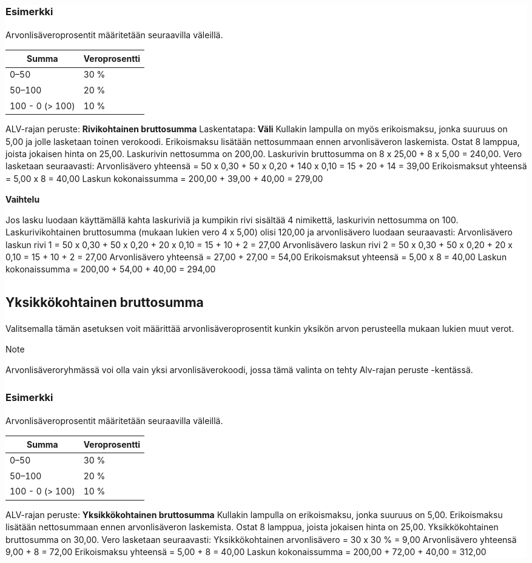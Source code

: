### <a name="example"></a>Esimerkki

Arvonlisäveroprosentit määritetään seuraavilla väleillä.

| Summa             | Veroprosentti |
|--------------------|----------|
| 0–50             | 30 %      |
| 50–100           | 20 %      |
| 100 - 0 (&gt; 100) | 10 %      |

ALV-rajan peruste: **Rivikohtainen bruttosumma** Laskentatapa: **Väli** Kullakin lampulla on myös erikoismaksu, jonka suuruus on 5,00 ja jolle lasketaan toinen verokoodi. Erikoismaksu lisätään nettosummaan ennen arvonlisäveron laskemista. Ostat 8 lamppua, joista jokaisen hinta on 25,00. Laskurivin nettosumma on 200,00. Laskurivin bruttosumma on 8 x 25,00 + 8 x 5,00 = 240,00. Vero lasketaan seuraavasti: Arvonlisävero yhteensä = 50 x 0,30 + 50 x 0,20 + 140 x 0,10 = 15 + 20 + 14 = 39,00 Erikoismaksut yhteensä = 5,00 x 8 = 40,00 Laskun kokonaissumma = 200,00 + 39,00 + 40,00 = 279,00

**Vaihtelu** 

Jos lasku luodaan käyttämällä kahta laskuriviä ja kumpikin rivi sisältää 4 nimikettä, laskurivin nettosumma on 100. Laskurivikohtainen bruttosumma (mukaan lukien vero 4 x 5,00) olisi 120,00 ja arvonlisävero luodaan seuraavasti: Arvonlisävero laskun rivi 1 = 50 x 0,30 + 50 x 0,20 + 20 x 0,10 = 15 + 10 + 2 = 27,00 Arvonlisävero laskun rivi 2 = 50 x 0,30 + 50 x 0,20 + 20 x 0,10 = 15 + 10 + 2 = 27,00 Arvonlisävero yhteensä = 27,00 + 27,00 = 54,00 Erikoismaksut yhteensä = 5,00 x 8 = 40,00 Laskun kokonaissumma = 200,00 + 54,00 + 40,00 = 294,00

## <a name="gross-amount-per-unit"></a> Yksikkökohtainen bruttosumma

Valitsemalla tämän asetuksen voit määrittää arvonlisäveroprosentit kunkin yksikön arvon perusteella mukaan lukien muut verot.

> [!NOTE]
> Arvonlisäveroryhmässä voi olla vain yksi arvonlisäverokoodi, jossa tämä valinta on tehty Alv-rajan peruste -kentässä.

### <a name="example"></a>Esimerkki

Arvonlisäveroprosentit määritetään seuraavilla väleillä.

| Summa             | Veroprosentti |
|--------------------|----------|
| 0–50             | 30 %      |
| 50–100           | 20 %      |
| 100 - 0 (&gt; 100) | 10 %      |

ALV-rajan peruste: **Yksikkökohtainen bruttosumma** Kullakin lampulla on erikoismaksu, jonka suuruus on 5,00. Erikoismaksu lisätään nettosummaan ennen arvonlisäveron laskemista. Ostat 8 lamppua, joista jokaisen hinta on 25,00. Yksikkökohtainen bruttosumma on 30,00. Vero lasketaan seuraavasti: Yksikkökohtainen arvonlisävero = 30 x 30 % = 9,00 Arvonlisävero yhteensä 9,00 + 8 = 72,00 Erikoismaksu yhteensä = 5,00 + 8 = 40,00 Laskun kokonaissumma = 200,00 + 72,00 + 40,00 = 312,00

